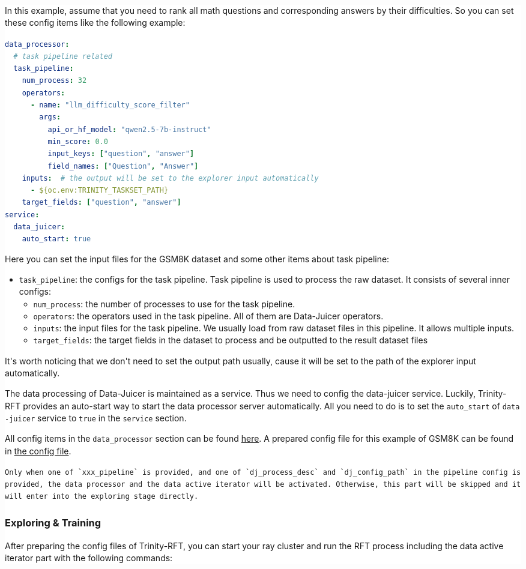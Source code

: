 In this example, assume that you need to rank all math questions and corresponding answers by their difficulties. So you can set these config items like the following example:

```yaml
data_processor:
  # task pipeline related
  task_pipeline:
    num_process: 32
    operators:
      - name: "llm_difficulty_score_filter"
        args:
          api_or_hf_model: "qwen2.5-7b-instruct"
          min_score: 0.0
          input_keys: ["question", "answer"]
          field_names: ["Question", "Answer"]
    inputs:  # the output will be set to the explorer input automatically
      - ${oc.env:TRINITY_TASKSET_PATH}
    target_fields: ["question", "answer"]
service:
  data_juicer:
    auto_start: true
```

Here you can set the input files for the GSM8K dataset and some other items about task pipeline:

+ `task_pipeline`: the configs for the task pipeline. Task pipeline is used to process the raw dataset. It consists of several inner configs:
  + `num_process`: the number of processes to use for the task pipeline.
  + `operators`: the operators used in the task pipeline. All of them are Data-Juicer operators.
  + `inputs`: the input files for the task pipeline. We usually load from raw dataset files in this pipeline. It allows multiple inputs.
  + `target_fields`: the target fields in the dataset to process and be outputted to the result dataset files

It's worth noticing that we don't need to set the output path usually, cause it will be set to the path of the explorer input automatically.

The data processing of Data-Juicer is maintained as a service. Thus we need to config the data-juicer service.
Luckily, Trinity-RFT provides an auto-start way to start the data processor server automatically. All you need to do is to set the `auto_start` of `data-juicer` service to `true` in the `service` section.

All config items in the `data_processor` section can be found [here](trinity_configs.md). A prepared config file for this example of GSM8K can be found in [the config file](https://github.com/modelscope/Trinity-RFT/tree/main/examples/grpo_gsm8k_task_pipeline/gsm8k.yaml).

```{note}
Only when one of `xxx_pipeline` is provided, and one of `dj_process_desc` and `dj_config_path` in the pipeline config is provided, the data processor and the data active iterator will be activated. Otherwise, this part will be skipped and it will enter into the exploring stage directly.
```

### Exploring & Training
After preparing the config files of Trinity-RFT, you can start your ray cluster and run the RFT process including the data active iterator part with the following commands:
